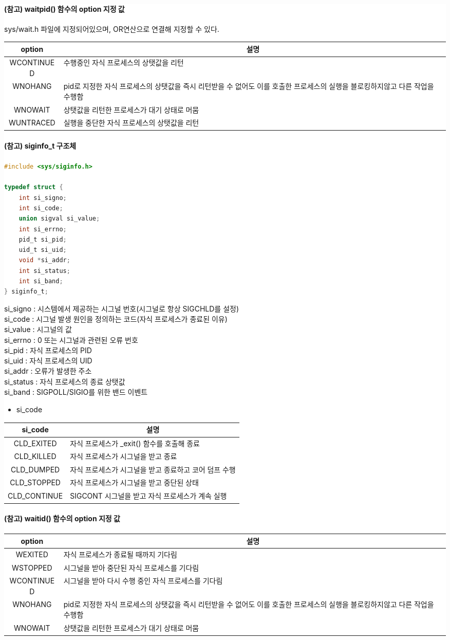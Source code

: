 #### (참고) waitpid() 함수의 option 지정 값
sys/wait.h 파일에 지정되어있으며, OR연산으로 연결해 지정할 수 있다.

|option|설명|
|:--:|--|
|WCONTINUED|수행중인 자식 프로세스의 상탯값을 리턴|
|WNOHANG|pid로 지정한 자식 프로세스의 상탯값을 즉시 리턴받을 수 없어도 이를 호출한 프로세스의 실행을 블로킹하지않고 다른 작업을 수행함|
|WNOWAIT|상탯값을 리턴한 프로세스가 대기 상태로 머뭄|
|WUNTRACED|실행을 중단한 자식 프로세스의 상탯값을 리턴|

#### (참고) siginfo_t 구조체
``` c
#include <sys/siginfo.h>

typedef struct {
	int si_signo;
	int si_code;
	union sigval si_value;
	int si_errno;
	pid_t si_pid;
	uid_t si_uid;
	void *si_addr;
	int si_status;
	int si_band;
} siginfo_t;
```
si_signo : 시스템에서 제공하는 시그널 번호(시그널로 항상 SIGCHLD를 설정)  
si_code : 시그널 발생 원인을 정의하는 코드(자식 프로세스가 종료된 이유)  
si_value : 시그널의 값  
si_errno : 0 또는 시그널과 관련된 오류 번호  
si_pid : 자식 프로세스의 PID  
si_uid : 자식 프로세스의 UID  
si_addr : 오류가 발생한 주소  
si_status : 자식 프로세스의 종료 상탯값  
si_band : SIGPOLL/SIGIO를 위한 밴드 이벤트

* si_code  

|si_code|설명|
|:--:|--|
|CLD_EXITED|자식 프로세스가 _exit() 함수를 호출해 종료|
|CLD_KILLED|자식 프로세스가 시그널을 받고 종료|
|CLD_DUMPED|자식 프로세스가 시그널을 받고 종료하고 코어 덤프 수행|
|CLD_STOPPED|자식 프로세스가 시그널을 받고 중단된 상태|
|CLD_CONTINUE|SIGCONT 시그널을 받고 자식 프로세스가 계속 실행|

#### (참고) waitid() 함수의 option 지정 값
|option|설명|
|:--:|--|
|WEXITED|자식 프로세스가 종료될 때까지 기다림|
|WSTOPPED|시그널을 받아 중단된 자식 프로세스를 기다림|
|WCONTINUED|시그널을 받아 다시 수행 중인 자식 프로세스를 기다림|
|WNOHANG|pid로 지정한 자식 프로세스의 상탯값을 즉시 리턴받을 수 없어도 이를 호출한 프로세스의 실행을 블로킹하지않고 다른 작업을 수행함|
|WNOWAIT|상탯값을 리턴한 프로세스가 대기 상태로 머뭄|